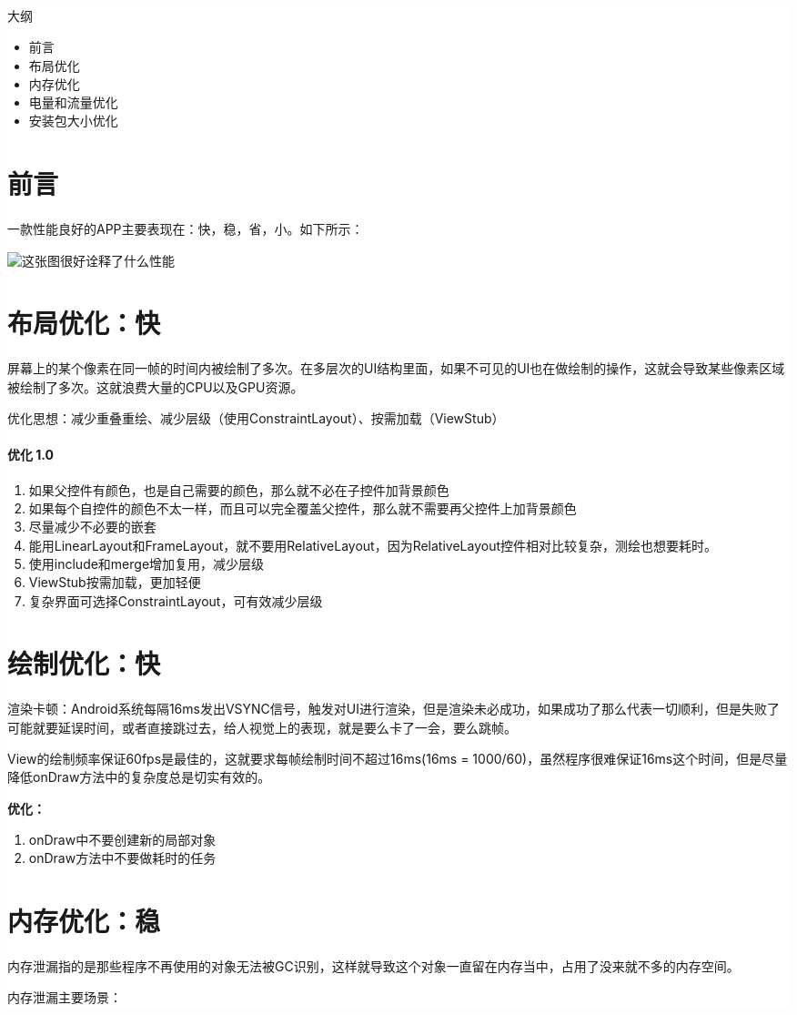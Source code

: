 大纲

- 前言
- 布局优化
- 内存优化
- 电量和流量优化
- 安装包大小优化

# 前言

一款性能良好的APP主要表现在：快，稳，省，小。如下所示：

![这张图很好诠释了什么性能](https://user-gold-cdn.xitu.io/2018/7/19/164b32fcaef88e0d?imageslim)



# 布局优化：快

屏幕上的某个像素在同一帧的时间内被绘制了多次。在多层次的UI结构里面，如果不可见的UI也在做绘制的操作，这就会导致某些像素区域被绘制了多次。这就浪费大量的CPU以及GPU资源。

优化思想：减少重叠重绘、减少层级（使用ConstraintLayout）、按需加载（ViewStub）

#### 优化 1.0

1. 如果父控件有颜色，也是自己需要的颜色，那么就不必在子控件加背景颜色
2. 如果每个自控件的颜色不太一样，而且可以完全覆盖父控件，那么就不需要再父控件上加背景颜色
3. 尽量减少不必要的嵌套
4. 能用LinearLayout和FrameLayout，就不要用RelativeLayout，因为RelativeLayout控件相对比较复杂，测绘也想要耗时。
5. 使用include和merge增加复用，减少层级
6. ViewStub按需加载，更加轻便
7. 复杂界面可选择ConstraintLayout，可有效减少层级



# 绘制优化：快

渲染卡顿：Android系统每隔16ms发出VSYNC信号，触发对UI进行渲染，但是渲染未必成功，如果成功了那么代表一切顺利，但是失败了可能就要延误时间，或者直接跳过去，给人视觉上的表现，就是要么卡了一会，要么跳帧。

View的绘制频率保证60fps是最佳的，这就要求每帧绘制时间不超过16ms(16ms = 1000/60)，虽然程序很难保证16ms这个时间，但是尽量降低onDraw方法中的复杂度总是切实有效的。

**优化：**

1. onDraw中不要创建新的局部对象
2. onDraw方法中不要做耗时的任务



# 内存优化：稳

内存泄漏指的是那些程序不再使用的对象无法被GC识别，这样就导致这个对象一直留在内存当中，占用了没来就不多的内存空间。

内存泄漏主要场景：
